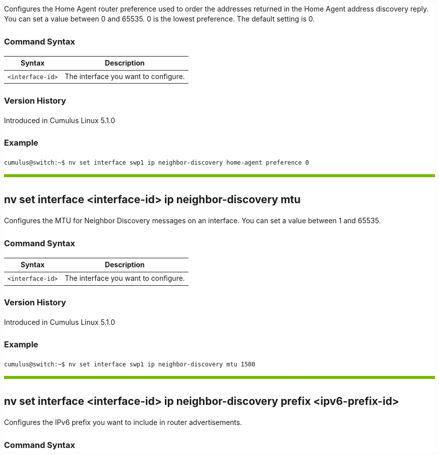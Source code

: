 Configures the Home Agent router preference used to order the addresses returned in the Home Agent address discovery reply. You can set a value between 0 and 65535. 0 is the lowest preference. The default setting is 0.

### Command Syntax

| Syntax |  Description   |
| ---------  | -------------- |
|`<interface-id>` |  The interface you want to configure. |

### Version History

Introduced in Cumulus Linux 5.1.0

### Example

```
cumulus@switch:~$ nv set interface swp1 ip neighbor-discovery home-agent preference 0
```

<HR STYLE="BORDER: DASHED RGB(118,185,0) 0.5PX;BACKGROUND-COLOR: RGB(118,185,0);HEIGHT: 4.0PX;"/>

## <h>nv set interface \<interface-id\> ip neighbor-discovery mtu</h>

Configures the MTU for Neighbor Discovery messages on an interface. You can set a value between 1 and 65535.

### Command Syntax

| Syntax |  Description   |
| ---------  | -------------- |
|`<interface-id>` |  The interface you want to configure. |

### Version History

Introduced in Cumulus Linux 5.1.0

### Example

```
cumulus@switch:~$ nv set interface swp1 ip neighbor-discovery mtu 1500
```

<HR STYLE="BORDER: DASHED RGB(118,185,0) 0.5PX;BACKGROUND-COLOR: RGB(118,185,0);HEIGHT: 4.0PX;"/>

## <h>nv set interface \<interface-id\> ip neighbor-discovery prefix \<ipv6-prefix-id\></h>

Configures the IPv6 prefix you want to include in router advertisements.

### Command Syntax
